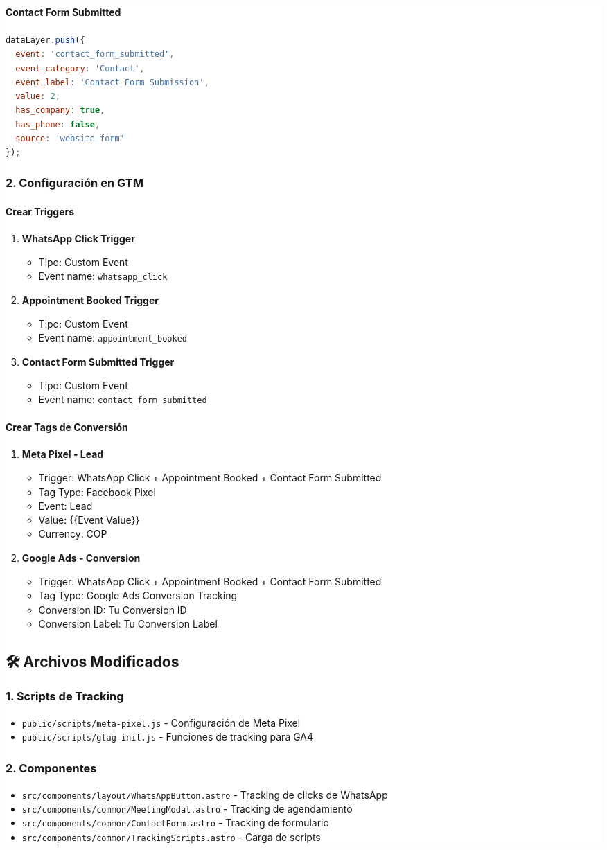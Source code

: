 #### Contact Form Submitted
```javascript
dataLayer.push({
  event: 'contact_form_submitted',
  event_category: 'Contact',
  event_label: 'Contact Form Submission',
  value: 2,
  has_company: true,
  has_phone: false,
  source: 'website_form'
});
```

### 2. Configuración en GTM

#### Crear Triggers
1. **WhatsApp Click Trigger**
   - Tipo: Custom Event
   - Event name: `whatsapp_click`

2. **Appointment Booked Trigger**
   - Tipo: Custom Event
   - Event name: `appointment_booked`

3. **Contact Form Submitted Trigger**
   - Tipo: Custom Event
   - Event name: `contact_form_submitted`

#### Crear Tags de Conversión
1. **Meta Pixel - Lead**
   - Trigger: WhatsApp Click + Appointment Booked + Contact Form Submitted
   - Tag Type: Facebook Pixel
   - Event: Lead
   - Value: {{Event Value}}
   - Currency: COP

2. **Google Ads - Conversion**
   - Trigger: WhatsApp Click + Appointment Booked + Contact Form Submitted
   - Tag Type: Google Ads Conversion Tracking
   - Conversion ID: Tu Conversion ID
   - Conversion Label: Tu Conversion Label

## 🛠️ Archivos Modificados

### 1. Scripts de Tracking
- `public/scripts/meta-pixel.js` - Configuración de Meta Pixel
- `public/scripts/gtag-init.js` - Funciones de tracking para GA4

### 2. Componentes
- `src/components/layout/WhatsAppButton.astro` - Tracking de clicks de WhatsApp
- `src/components/common/MeetingModal.astro` - Tracking de agendamiento
- `src/components/common/ContactForm.astro` - Tracking de formulario
- `src/components/common/TrackingScripts.astro` - Carga de scripts

